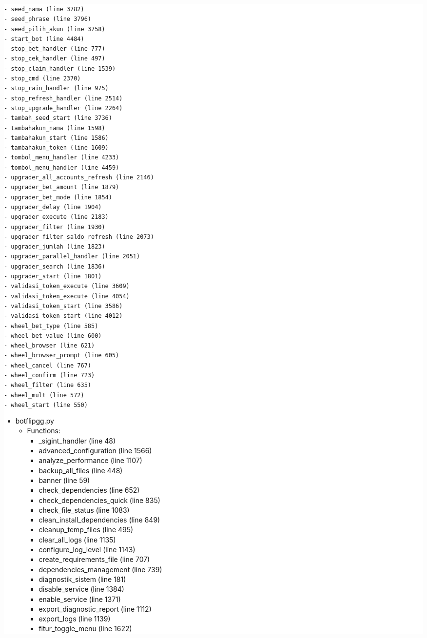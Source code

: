     - seed_nama (line 3782)
    - seed_phrase (line 3796)
    - seed_pilih_akun (line 3758)
    - start_bot (line 4484)
    - stop_bet_handler (line 777)
    - stop_cek_handler (line 497)
    - stop_claim_handler (line 1539)
    - stop_cmd (line 2370)
    - stop_rain_handler (line 975)
    - stop_refresh_handler (line 2514)
    - stop_upgrade_handler (line 2264)
    - tambah_seed_start (line 3736)
    - tambahakun_nama (line 1598)
    - tambahakun_start (line 1586)
    - tambahakun_token (line 1609)
    - tombol_menu_handler (line 4233)
    - tombol_menu_handler (line 4459)
    - upgrader_all_accounts_refresh (line 2146)
    - upgrader_bet_amount (line 1879)
    - upgrader_bet_mode (line 1854)
    - upgrader_delay (line 1904)
    - upgrader_execute (line 2183)
    - upgrader_filter (line 1930)
    - upgrader_filter_saldo_refresh (line 2073)
    - upgrader_jumlah (line 1823)
    - upgrader_parallel_handler (line 2051)
    - upgrader_search (line 1836)
    - upgrader_start (line 1801)
    - validasi_token_execute (line 3609)
    - validasi_token_execute (line 4054)
    - validasi_token_start (line 3586)
    - validasi_token_start (line 4012)
    - wheel_bet_type (line 585)
    - wheel_bet_value (line 600)
    - wheel_browser (line 621)
    - wheel_browser_prompt (line 605)
    - wheel_cancel (line 767)
    - wheel_confirm (line 723)
    - wheel_filter (line 635)
    - wheel_mult (line 572)
    - wheel_start (line 550)

- botflipgg.py
  - Functions:
    - _sigint_handler (line 48)
    - advanced_configuration (line 1566)
    - analyze_performance (line 1107)
    - backup_all_files (line 448)
    - banner (line 59)
    - check_dependencies (line 652)
    - check_dependencies_quick (line 835)
    - check_file_status (line 1083)
    - clean_install_dependencies (line 849)
    - cleanup_temp_files (line 495)
    - clear_all_logs (line 1135)
    - configure_log_level (line 1143)
    - create_requirements_file (line 707)
    - dependencies_management (line 739)
    - diagnostik_sistem (line 181)
    - disable_service (line 1384)
    - enable_service (line 1371)
    - export_diagnostic_report (line 1112)
    - export_logs (line 1139)
    - fitur_toggle_menu (line 1622)